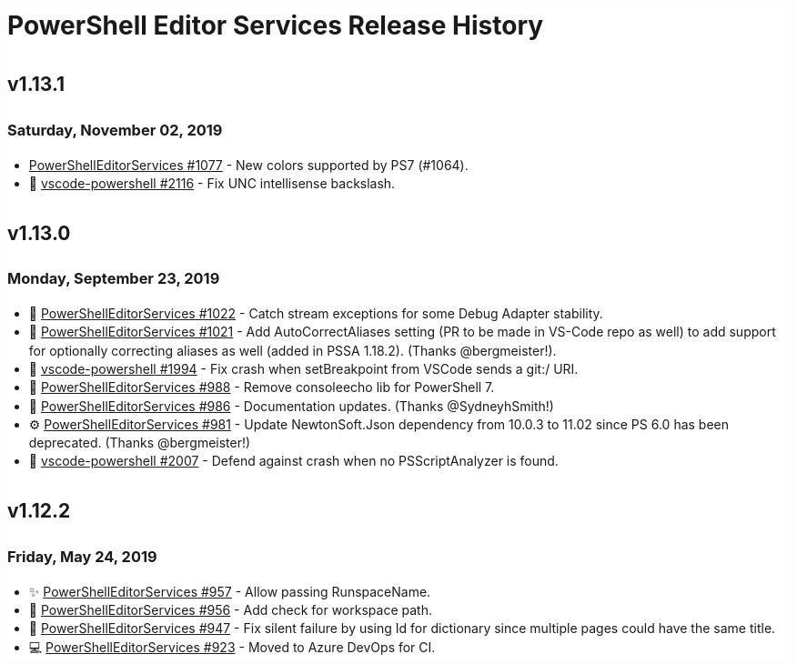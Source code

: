 # PowerShell Editor Services Release History

## v1.13.1
### Saturday, November 02, 2019

- [PowerShellEditorServices #1077](https://github.com/PowerShell/PowerShellEditorServices/pull/1077) -
  New colors supported by PS7 (#1064).
- 🐛 [vscode-powershell #2116](https://github.com/PowerShell/PowerShellEditorServices/pull/1044) -
  Fix UNC intellisense backslash.

## v1.13.0
### Monday, September 23, 2019

- 🐛 [PowerShellEditorServices #1022](https://github.com/PowerShell/PowerShellEditorServices/pull/1022) -
  Catch stream exceptions for some Debug Adapter stability.
- 🔎 [PowerShellEditorServices #1021](https://github.com/PowerShell/PowerShellEditorServices/pull/1021) -
  Add AutoCorrectAliases setting (PR to be made in VS-Code repo as well) to add support for optionally correcting aliases as well (added in PSSA 1.18.2). (Thanks @bergmeister!).
- 🐛 [vscode-powershell #1994](https://github.com/PowerShell/PowerShellEditorServices/pull/1000) -
  Fix crash when setBreakpoint from VSCode sends a git:/ URI.
- 🧹 [PowerShellEditorServices #988](https://github.com/PowerShell/PowerShellEditorServices/pull/988) -
  Remove consoleecho lib for PowerShell 7.
- 📔 [PowerShellEditorServices #986](https://github.com/PowerShell/PowerShellEditorServices) -
  Documentation updates. (Thanks @SydneyhSmith!)
- ⚙️ [PowerShellEditorServices #981](https://github.com/PowerShell/PowerShellEditorServices/pull/981) -
  Update NewtonSoft.Json dependency from 10.0.3 to 11.02 since PS 6.0 has been deprecated. (Thanks @bergmeister!)
- 🐛 [vscode-powershell #2007](https://github.com/PowerShell/PowerShellEditorServices/pull/974) -
  Defend against crash when no PSScriptAnalyzer is found.

## v1.12.2
### Friday, May 24, 2019

- ✨ [PowerShellEditorServices #957](https://github.com/PowerShell/PowerShellEditorServices/pull/957) -
  Allow passing RunspaceName.
- 🐛 [PowerShellEditorServices #956](https://github.com/PowerShell/PowerShellEditorServices/pull/956) -
  Add check for workspace path.
- 🐛 [PowerShellEditorServices #947](https://github.com/PowerShell/PowerShellEditorServices/pull/947) -
  Fix silent failure by using Id for dictionary since multiple pages could have the same title.
- 💻 [PowerShellEditorServices #923](https://github.com/PowerShell/PowerShellEditorServices/pull/923) -
  Moved to Azure DevOps for CI.
